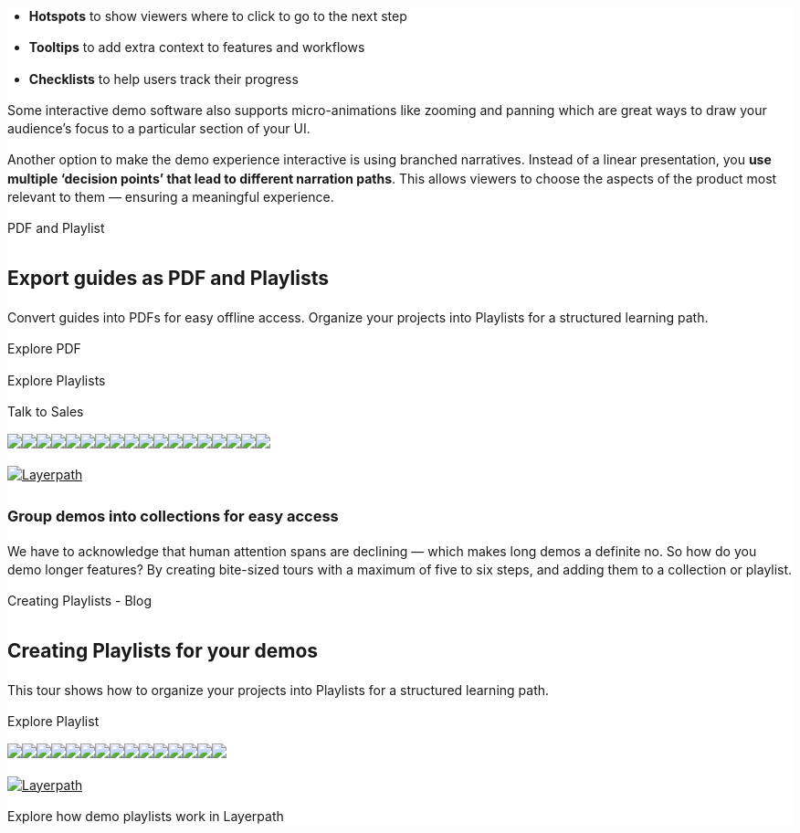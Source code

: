 - **Hotspots** to show viewers where to click to go to the next step

- **Tooltips** to add extra context to features and workflows

- **Checklists** to help users track their progress


Some interactive demo software also supports micro-animations like zooming and panning which are great ways to draw your audience’s focus to a particular section of your UI.

Another option to make the demo experience interactive is using branched narratives. Instead of a linear presentation, you **use multiple ‘decision points’ that lead to different narration paths**. This allows viewers to choose the aspects of the product most relevant to them — ensuring a meaningful experience.

PDF and Playlist

## Export guides as PDF and Playlists

Convert guides into PDFs for easy offline access. Organize your projects into Playlists for a structured learning path.

Explore PDF

Explore Playlists

Talk to Sales

![](https://d1kbuqctacnbc1.cloudfront.net/clsvdl7jb0001l70fwhd46e46/clzmld3g20006ml0ch1sfl1sk/cover.png)![](https://d1kbuqctacnbc1.cloudfront.net/clsvdl7jb0001l70fwhd46e46/clzmld3g20006ml0ch1sfl1sk/clzml95y70000033pjc7iq91g.png)![](https://d1kbuqctacnbc1.cloudfront.net/clsvdl7jb0001l70fwhd46e46/clzmld3g20006ml0ch1sfl1sk/clzml97sm0001033pa9g0gy0i.png)![](https://d1kbuqctacnbc1.cloudfront.net/clsvdl7jb0001l70fwhd46e46/clzmld3g20006ml0ch1sfl1sk/clzml9cmz0002033p9n2t81th.png)![](https://d1kbuqctacnbc1.cloudfront.net/clsvdl7jb0001l70fwhd46e46/clzmld3g20006ml0ch1sfl1sk/clzmlbcln000q033pof1u68jc.png)![](https://d1kbuqctacnbc1.cloudfront.net/clsvdl7jb0001l70fwhd46e46/clzmld3g20006ml0ch1sfl1sk/clzmlbevq000r033p4wp0rb4u.png)![](https://d1kbuqctacnbc1.cloudfront.net/clsvdl7jb0001l70fwhd46e46/clzmld3g20006ml0ch1sfl1sk/clzmlbjwz000u033pibrics87.png)![](https://d1kbuqctacnbc1.cloudfront.net/clsvdl7jb0001l70fwhd46e46/clzmld3g20006ml0ch1sfl1sk/clzmlcgqo0011033pyohja3jl.png)![](https://d1kbuqctacnbc1.cloudfront.net/clsvdl7jb0001l70fwhd46e46/clzmld3g20006ml0ch1sfl1sk/clzmlcgqo0011033pyohja3jl.png)![](https://d1kbuqctacnbc1.cloudfront.net/clsvdl7jb0001l70fwhd46e46/clzmld3g20006ml0ch1sfl1sk/clzmlco100015033po35za9sz.png)![](https://d1kbuqctacnbc1.cloudfront.net/clsvdl7jb0001l70fwhd46e46/clzmld3g20006ml0ch1sfl1sk/clzmlcqwm0016033pu0yb5kxl.png)![](https://d1kbuqctacnbc1.cloudfront.net/clsvdl7jb0001l70fwhd46e46/clzmld3g20006ml0ch1sfl1sk/clzmlct2t0017033prd39vlo3.png)![](https://d1kbuqctacnbc1.cloudfront.net/clsvdl7jb0001l70fwhd46e46/clzmld3g20006ml0ch1sfl1sk/clzmldcon001g033pff2bkxge.png)![](https://d1kbuqctacnbc1.cloudfront.net/clsvdl7jb0001l70fwhd46e46/clzmld3g20006ml0ch1sfl1sk/clzmldf8q001h033pxpstdv6h.png)![](https://d1kbuqctacnbc1.cloudfront.net/clsvdl7jb0001l70fwhd46e46/clzmld3g20006ml0ch1sfl1sk/clzmle0xa001w033p5xlc5fza.png)![](https://d1kbuqctacnbc1.cloudfront.net/clsvdl7jb0001l70fwhd46e46/clzmld3g20006ml0ch1sfl1sk/clzmle7fv001x033p69w6u81q.png)![](https://d1kbuqctacnbc1.cloudfront.net/clsvdl7jb0001l70fwhd46e46/clzmld3g20006ml0ch1sfl1sk/clzmlee2e001z033pe49vvlh7.png)![](https://d1kbuqctacnbc1.cloudfront.net/clsvdl7jb0001l70fwhd46e46/clzmld3g20006ml0ch1sfl1sk/cover.png)

[![Layerpath](https://guide.layerpath.com/_next/image?url=%2Flogo-new.png&w=16&q=75)](https://layerpath.com/?utm_source=madein&utm_medium=product&utm_campaign=plg)

### **Group demos into collections for easy access**

We have to acknowledge that human attention spans are declining — which makes long demos a definite no. So how do you demo longer features? By creating bite-sized tours with a maximum of five to six steps, and adding them to a collection or playlist.

Creating Playlists - Blog

## Creating Playlists for your demos

This tour shows how to organize your projects into Playlists for a structured learning path.

Explore Playlist

![](https://d1kbuqctacnbc1.cloudfront.net/clsvdl7jb0001l70fwhd46e46/clzmld3g20006ml0ch1sfl1sk/cover.png)![](https://d1kbuqctacnbc1.cloudfront.net/clsvdl7jb0001l70fwhd46e46/clzmld3g20006ml0ch1sfl1sk/clzmlbcln000q033pof1u68jc.png)![](https://d1kbuqctacnbc1.cloudfront.net/clsvdl7jb0001l70fwhd46e46/clzmld3g20006ml0ch1sfl1sk/clzmlbevq000r033p4wp0rb4u.png)![](https://d1kbuqctacnbc1.cloudfront.net/clsvdl7jb0001l70fwhd46e46/clzmld3g20006ml0ch1sfl1sk/clzmlbjwz000u033pibrics87.png)![](https://d1kbuqctacnbc1.cloudfront.net/clsvdl7jb0001l70fwhd46e46/clzmld3g20006ml0ch1sfl1sk/clzmlcgqo0011033pyohja3jl.png)![](https://d1kbuqctacnbc1.cloudfront.net/clsvdl7jb0001l70fwhd46e46/clzmld3g20006ml0ch1sfl1sk/clzmlcgqo0011033pyohja3jl.png)![](https://d1kbuqctacnbc1.cloudfront.net/clsvdl7jb0001l70fwhd46e46/clzmld3g20006ml0ch1sfl1sk/clzmlco100015033po35za9sz.png)![](https://d1kbuqctacnbc1.cloudfront.net/clsvdl7jb0001l70fwhd46e46/clzmld3g20006ml0ch1sfl1sk/clzmlcqwm0016033pu0yb5kxl.png)![](https://d1kbuqctacnbc1.cloudfront.net/clsvdl7jb0001l70fwhd46e46/clzmld3g20006ml0ch1sfl1sk/clzmlct2t0017033prd39vlo3.png)![](https://d1kbuqctacnbc1.cloudfront.net/clsvdl7jb0001l70fwhd46e46/clzmld3g20006ml0ch1sfl1sk/clzmldcon001g033pff2bkxge.png)![](https://d1kbuqctacnbc1.cloudfront.net/clsvdl7jb0001l70fwhd46e46/clzmld3g20006ml0ch1sfl1sk/clzmldf8q001h033pxpstdv6h.png)![](https://d1kbuqctacnbc1.cloudfront.net/clsvdl7jb0001l70fwhd46e46/clzmld3g20006ml0ch1sfl1sk/clzmle0xa001w033p5xlc5fza.png)![](https://d1kbuqctacnbc1.cloudfront.net/clsvdl7jb0001l70fwhd46e46/clzmld3g20006ml0ch1sfl1sk/clzmle7fv001x033p69w6u81q.png)![](https://d1kbuqctacnbc1.cloudfront.net/clsvdl7jb0001l70fwhd46e46/clzmld3g20006ml0ch1sfl1sk/clzmlee2e001z033pe49vvlh7.png)![](https://d1kbuqctacnbc1.cloudfront.net/clsvdl7jb0001l70fwhd46e46/clzmld3g20006ml0ch1sfl1sk/cover.png)

[![Layerpath](https://guide.layerpath.com/_next/image?url=%2Flogo-new.png&w=16&q=75)](https://layerpath.com/?utm_source=madein&utm_medium=product&utm_campaign=plg)

Explore how demo playlists work in Layerpath
